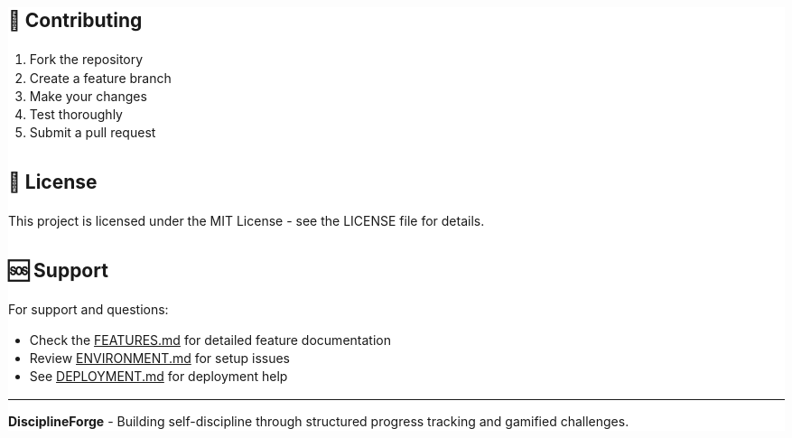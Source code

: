 ## 🤝 Contributing

1. Fork the repository
2. Create a feature branch
3. Make your changes
4. Test thoroughly
5. Submit a pull request

## 📄 License

This project is licensed under the MIT License - see the LICENSE file for details.

## 🆘 Support

For support and questions:
- Check the [FEATURES.md](./FEATURES.md) for detailed feature documentation
- Review [ENVIRONMENT.md](./ENVIRONMENT.md) for setup issues
- See [DEPLOYMENT.md](./DEPLOYMENT.md) for deployment help

---

**DisciplineForge** - Building self-discipline through structured progress tracking and gamified challenges.